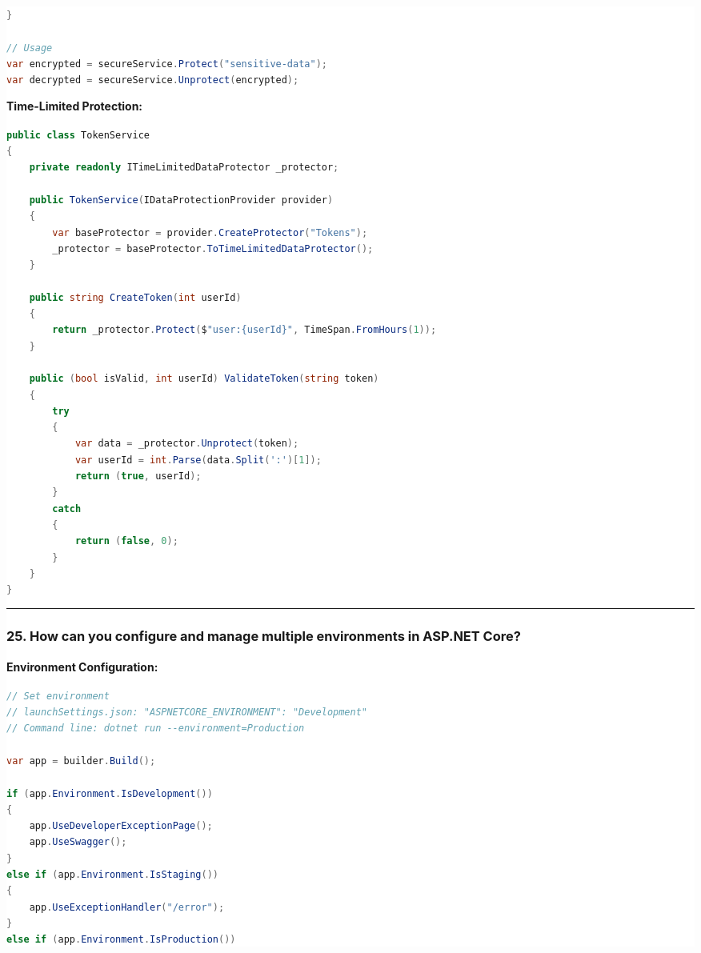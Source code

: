 ```csharp
}

// Usage
var encrypted = secureService.Protect("sensitive-data");
var decrypted = secureService.Unprotect(encrypted);
```

**Time-Limited Protection:**

```csharp
public class TokenService
{
    private readonly ITimeLimitedDataProtector _protector;
    
    public TokenService(IDataProtectionProvider provider)
    {
        var baseProtector = provider.CreateProtector("Tokens");
        _protector = baseProtector.ToTimeLimitedDataProtector();
    }
    
    public string CreateToken(int userId)
    {
        return _protector.Protect($"user:{userId}", TimeSpan.FromHours(1));
    }
    
    public (bool isValid, int userId) ValidateToken(string token)
    {
        try
        {
            var data = _protector.Unprotect(token);
            var userId = int.Parse(data.Split(':')[1]);
            return (true, userId);
        }
        catch
        {
            return (false, 0);
        }
    }
}
```

---

### 25. How can you configure and manage multiple environments in ASP.NET Core?

**Environment Configuration:**

```csharp
// Set environment
// launchSettings.json: "ASPNETCORE_ENVIRONMENT": "Development"
// Command line: dotnet run --environment=Production

var app = builder.Build();

if (app.Environment.IsDevelopment())
{
    app.UseDeveloperExceptionPage();
    app.UseSwagger();
}
else if (app.Environment.IsStaging())
{
    app.UseExceptionHandler("/error");
}
else if (app.Environment.IsProduction())
```